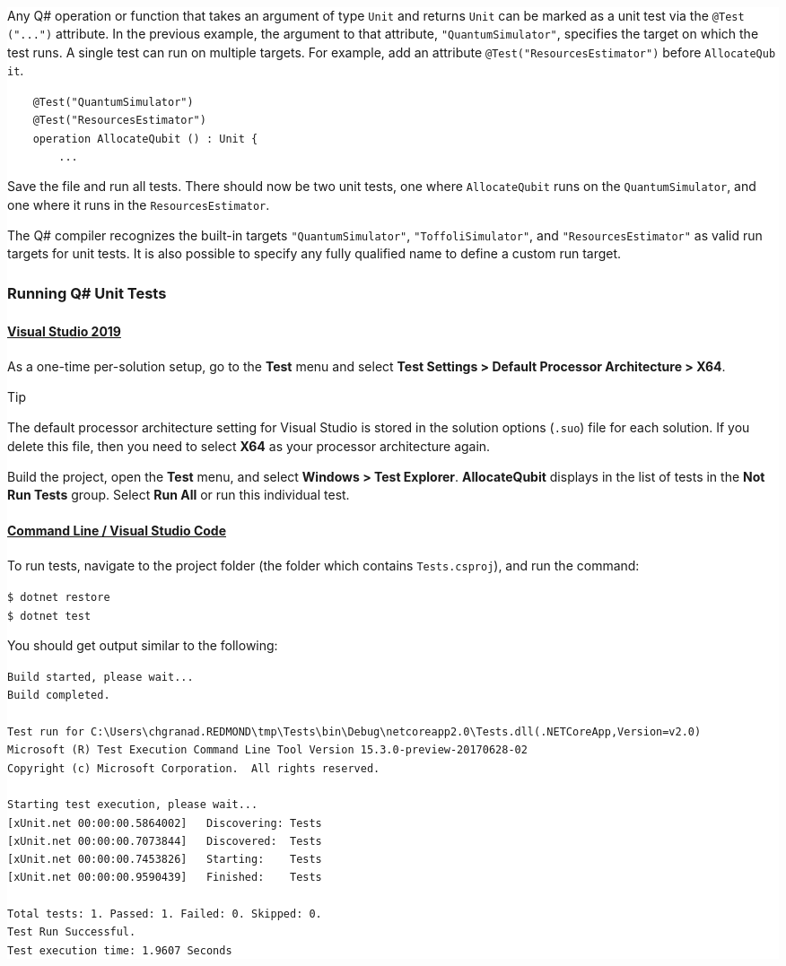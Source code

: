 Any Q# operation or function that takes an argument of type `Unit` and returns `Unit` can be marked as a unit test via the `@Test("...")` attribute. 
In the previous example, the argument to that attribute, `"QuantumSimulator"`, specifies the target on which the test runs. A single test can run on multiple targets. For example, add an attribute `@Test("ResourcesEstimator")` before `AllocateQubit`. 
```qsharp
    @Test("QuantumSimulator")
    @Test("ResourcesEstimator")
    operation AllocateQubit () : Unit {
        ...
```
Save the file and run all tests. There should now be two unit tests, one where `AllocateQubit` runs on the `QuantumSimulator`, and one where it runs in the `ResourcesEstimator`. 

The Q# compiler recognizes the built-in targets `"QuantumSimulator"`, `"ToffoliSimulator"`, and `"ResourcesEstimator"` as valid run targets for unit tests. It is also possible to specify any fully qualified name to define a custom run target. 

### Running Q# Unit Tests

#### [Visual Studio 2019](#tab/tabid-vs2019)

As a one-time per-solution setup, go to the **Test** menu and select **Test Settings > Default Processor Architecture > X64**.

> [!TIP]
> The default processor architecture setting for Visual Studio is stored in the solution options (`.suo`) file for each solution.
> If you delete this file, then you need to select **X64** as your processor architecture again.

Build the project, open the **Test** menu, and select **Windows > Test Explorer**. **AllocateQubit** displays in the list of tests in the **Not Run Tests** group. Select **Run All** or run this individual test.

#### [Command Line / Visual Studio Code](#tab/tabid-vscode)

To run tests, navigate to the project folder (the folder which contains `Tests.csproj`), and run the command:

```bash
$ dotnet restore
$ dotnet test
```

You should get output similar to the following:

```
Build started, please wait...
Build completed.

Test run for C:\Users\chgranad.REDMOND\tmp\Tests\bin\Debug\netcoreapp2.0\Tests.dll(.NETCoreApp,Version=v2.0)
Microsoft (R) Test Execution Command Line Tool Version 15.3.0-preview-20170628-02
Copyright (c) Microsoft Corporation.  All rights reserved.

Starting test execution, please wait...
[xUnit.net 00:00:00.5864002]   Discovering: Tests
[xUnit.net 00:00:00.7073844]   Discovered:  Tests
[xUnit.net 00:00:00.7453826]   Starting:    Tests
[xUnit.net 00:00:00.9590439]   Finished:    Tests

Total tests: 1. Passed: 1. Failed: 0. Skipped: 0.
Test Run Successful.
Test execution time: 1.9607 Seconds
```
